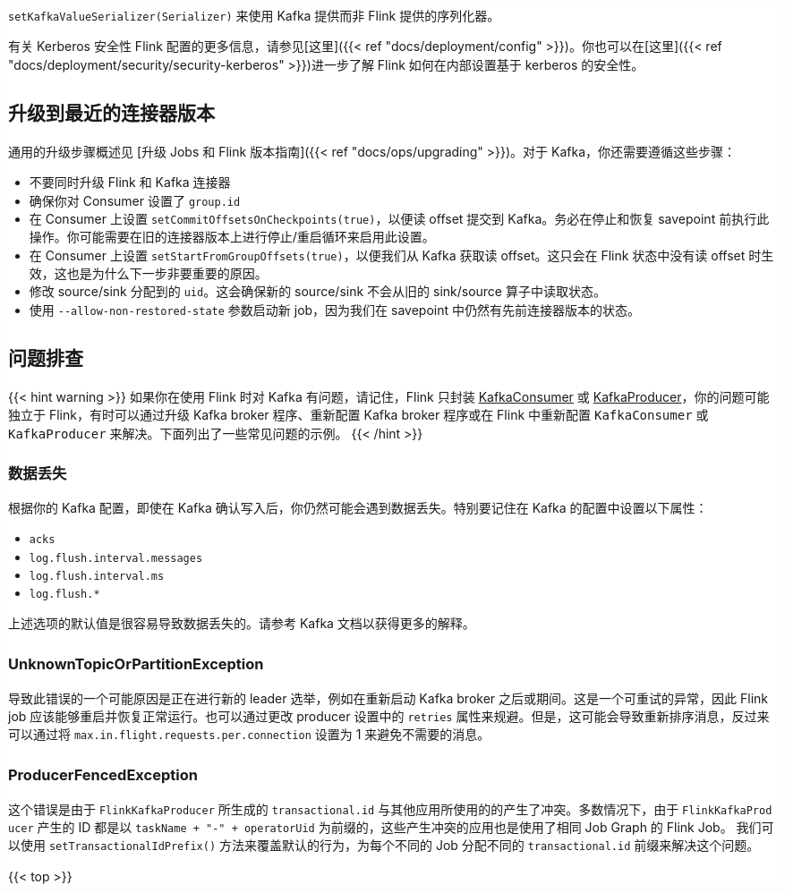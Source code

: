 ```setKafkaValueSerializer(Serializer)``` 来使用 Kafka 提供而非 Flink 提供的序列化器。

有关 Kerberos 安全性 Flink 配置的更多信息，请参见[这里]({{< ref "docs/deployment/config" >}})。你也可以在[这里]({{< ref "docs/deployment/security/security-kerberos" >}})进一步了解 Flink 如何在内部设置基于 kerberos 的安全性。

<a name="upgrading-to-the-latest-connector-version"></a>

## 升级到最近的连接器版本

通用的升级步骤概述见 [升级 Jobs 和 Flink 版本指南]({{< ref "docs/ops/upgrading" >}})。对于 Kafka，你还需要遵循这些步骤：

* 不要同时升级 Flink 和 Kafka 连接器
* 确保你对 Consumer 设置了 `group.id`
* 在 Consumer 上设置 `setCommitOffsetsOnCheckpoints(true)`，以便读 offset 提交到 Kafka。务必在停止和恢复 savepoint 前执行此操作。你可能需要在旧的连接器版本上进行停止/重启循环来启用此设置。
* 在 Consumer 上设置 `setStartFromGroupOffsets(true)`，以便我们从 Kafka 获取读 offset。这只会在 Flink 状态中没有读 offset 时生效，这也是为什么下一步非要重要的原因。
* 修改 source/sink 分配到的 `uid`。这会确保新的 source/sink 不会从旧的 sink/source 算子中读取状态。
* 使用 `--allow-non-restored-state` 参数启动新 job，因为我们在 savepoint 中仍然有先前连接器版本的状态。

<a name="troubleshooting"></a>

## 问题排查

{{< hint warning >}}
如果你在使用 Flink 时对 Kafka 有问题，请记住，Flink 只封装 <a href="https://kafka.apache.org/documentation/#consumerapi">KafkaConsumer</a> 或 <a href="https://kafka.apache.org/documentation/#producerapi">KafkaProducer</a>，你的问题可能独立于 Flink，有时可以通过升级 Kafka broker 程序、重新配置 Kafka broker 程序或在 Flink 中重新配置 <tt>KafkaConsumer</tt> 或 <tt>KafkaProducer</tt> 来解决。下面列出了一些常见问题的示例。
{{< /hint >}}

<a name="data-loss"></a>

### 数据丢失

根据你的 Kafka 配置，即使在 Kafka 确认写入后，你仍然可能会遇到数据丢失。特别要记住在 Kafka 的配置中设置以下属性：

- `acks`
- `log.flush.interval.messages`
- `log.flush.interval.ms`
- `log.flush.*`

上述选项的默认值是很容易导致数据丢失的。请参考 Kafka 文档以获得更多的解释。

<a name="unknowntopicorpartitionexception"></a>

### UnknownTopicOrPartitionException

导致此错误的一个可能原因是正在进行新的 leader 选举，例如在重新启动 Kafka broker 之后或期间。这是一个可重试的异常，因此 Flink job 应该能够重启并恢复正常运行。也可以通过更改 producer 设置中的 `retries` 属性来规避。但是，这可能会导致重新排序消息，反过来可以通过将 `max.in.flight.requests.per.connection` 设置为 1 来避免不需要的消息。


### ProducerFencedException

这个错误是由于 `FlinkKafkaProducer` 所生成的 `transactional.id` 与其他应用所使用的的产生了冲突。多数情况下，由于 `FlinkKafkaProducer` 产生的 ID 都是以 `taskName + "-" + operatorUid` 为前缀的，这些产生冲突的应用也是使用了相同 Job Graph 的 Flink Job。
我们可以使用 `setTransactionalIdPrefix()` 方法来覆盖默认的行为，为每个不同的 Job 分配不同的 `transactional.id` 前缀来解决这个问题。

{{< top >}}
